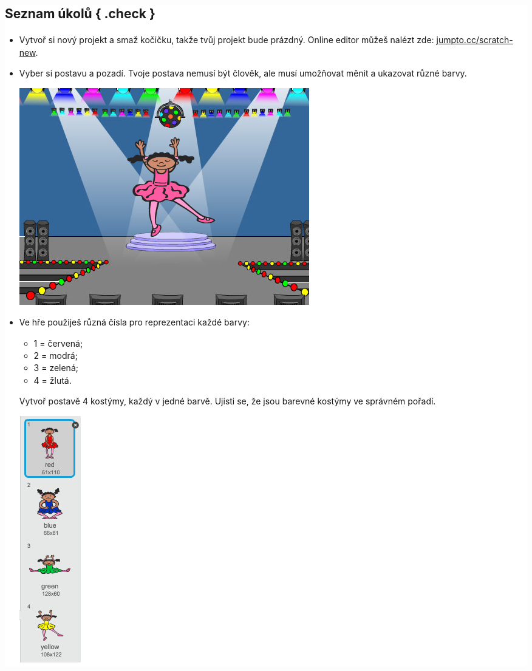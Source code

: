 ## Seznam úkolů { .check }

+ Vytvoř si nový projekt a smaž kočičku, takže tvůj projekt bude prázdný. Online editor můžeš nalézt zde: <a href="http://jumpto.cc/scratch-new">jumpto.cc/scratch-new</a>.

+ Vyber si postavu a pozadí. Tvoje postava nemusí být člověk, ale musí umožňovat měnit a ukazovat různé barvy.

	![screenshot](colour-sprite.png)

+ Ve hře použiješ různá čísla pro reprezentaci každé barvy:

	+ 1 = červená;
	+ 2 = modrá;
	+ 3 = zelená;
	+ 4 = žlutá.

	Vytvoř postavě 4 kostýmy, každý v jedné barvě. Ujisti se, že jsou barevné kostýmy ve správném pořadí.

	![screenshot](colour-costume.png)
